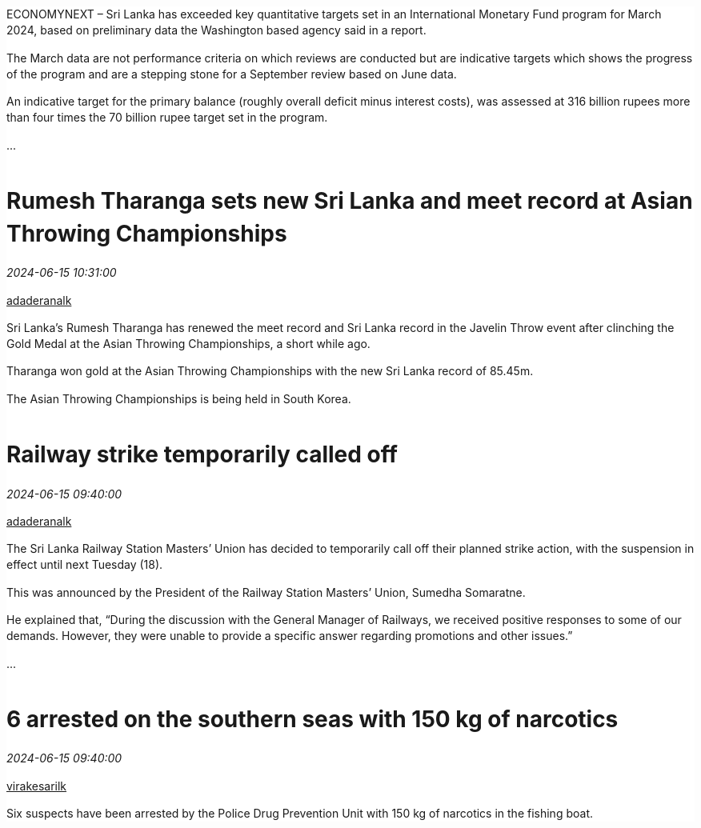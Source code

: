 ECONOMYNEXT – Sri Lanka has exceeded key quantitative targets set in an International Monetary Fund program for March 2024, based on preliminary data the Washington based agency said in a report.

The March data are not performance criteria on which reviews are conducted but are indicative targets which shows the progress of the program and are a stepping stone for a September review based on June data.

An indicative target for the primary balance (roughly overall deficit minus interest costs), was assessed at 316 billion rupees more than four times the 70 billion rupee target set in the program.

...



# Rumesh Tharanga sets new Sri Lanka and meet record at Asian Throwing Championships

*2024-06-15 10:31:00*

[adaderanalk](https://www.adaderana.lk/news/99890/rumesh-tharanga-sets-new-sri-lanka-and-meet-record-at-asian-throwing-championships)

Sri Lanka’s Rumesh Tharanga has renewed the meet record and Sri Lanka record in the Javelin Throw event after clinching the Gold Medal at the Asian Throwing Championships, a short while ago.

Tharanga won gold at the Asian Throwing Championships with the new Sri Lanka record of 85.45m.

The Asian Throwing Championships is being held in South Korea.



# Railway strike temporarily called off

*2024-06-15 09:40:00*

[adaderanalk](https://www.adaderana.lk/news/99889/railway-strike-temporarily-called-off)

The Sri Lanka Railway Station Masters’ Union has decided to temporarily call off their planned strike action, with the suspension in effect until next Tuesday (18).

This was announced by the President of the Railway Station Masters’ Union, Sumedha Somaratne.

He explained that, “During the discussion with the General Manager of Railways, we received positive responses to some of our demands. However, they were unable to provide a specific answer regarding promotions and other issues.”

...



# 6 arrested on the southern seas with 150 kg of narcotics

*2024-06-15 09:40:00*

[virakesarilk](https://www.virakesari.lk/article/186106)

Six suspects have been arrested by the Police Drug Prevention Unit with 150 kg of narcotics in the fishing boat.

